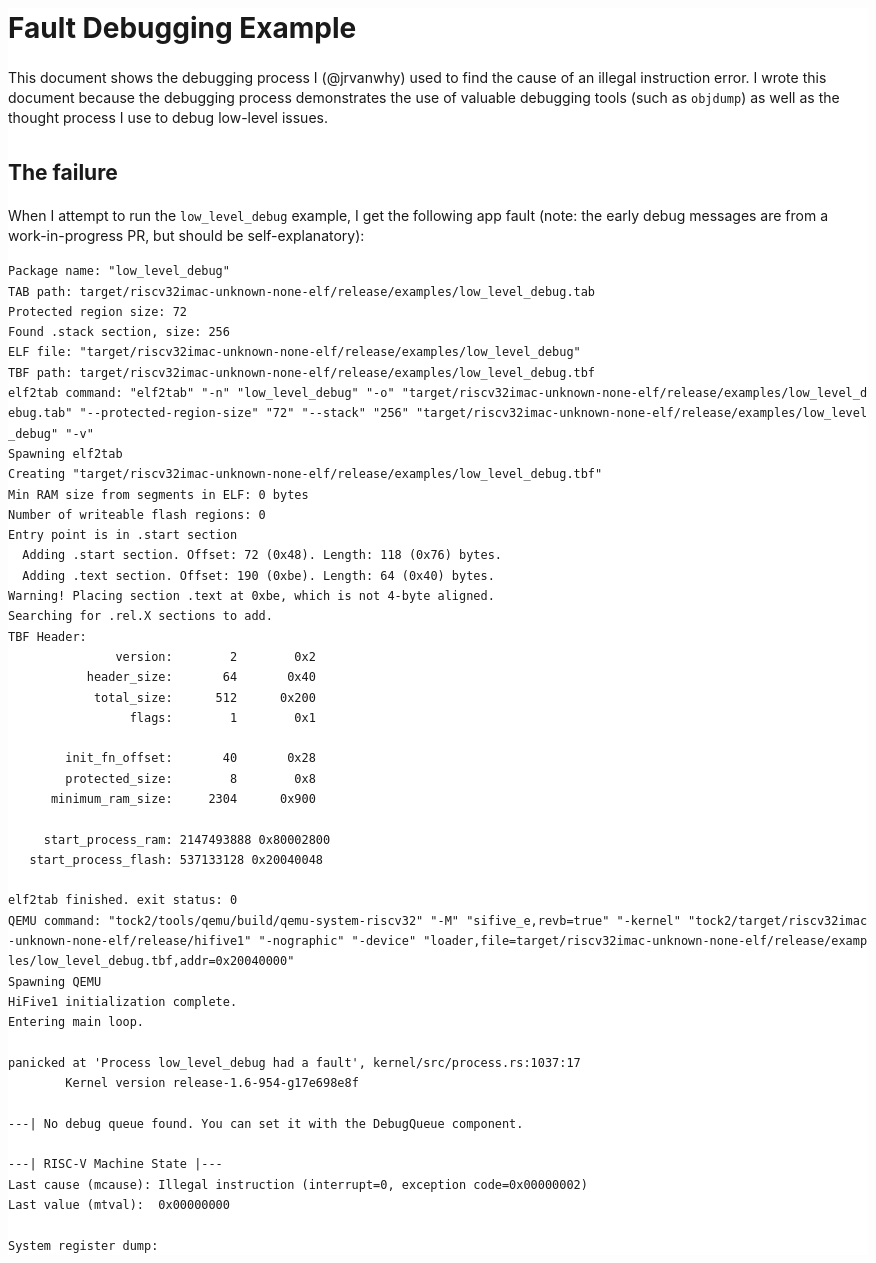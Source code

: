Fault Debugging Example
=======================

This document shows the debugging process I (@jrvanwhy) used to find the cause
of an illegal instruction error. I wrote this document because the debugging
process demonstrates the use of valuable debugging tools (such as `objdump`) as
well as the thought process I use to debug low-level issues.

## The failure

When I attempt to run the `low_level_debug` example, I get the following app
fault (note: the early debug messages are from a work-in-progress PR, but should
be self-explanatory):

```
Package name: "low_level_debug"
TAB path: target/riscv32imac-unknown-none-elf/release/examples/low_level_debug.tab
Protected region size: 72
Found .stack section, size: 256
ELF file: "target/riscv32imac-unknown-none-elf/release/examples/low_level_debug"
TBF path: target/riscv32imac-unknown-none-elf/release/examples/low_level_debug.tbf
elf2tab command: "elf2tab" "-n" "low_level_debug" "-o" "target/riscv32imac-unknown-none-elf/release/examples/low_level_debug.tab" "--protected-region-size" "72" "--stack" "256" "target/riscv32imac-unknown-none-elf/release/examples/low_level_debug" "-v"
Spawning elf2tab
Creating "target/riscv32imac-unknown-none-elf/release/examples/low_level_debug.tbf"
Min RAM size from segments in ELF: 0 bytes
Number of writeable flash regions: 0
Entry point is in .start section
  Adding .start section. Offset: 72 (0x48). Length: 118 (0x76) bytes.
  Adding .text section. Offset: 190 (0xbe). Length: 64 (0x40) bytes.
Warning! Placing section .text at 0xbe, which is not 4-byte aligned.
Searching for .rel.X sections to add.
TBF Header:
               version:        2        0x2
           header_size:       64       0x40
            total_size:      512      0x200
                 flags:        1        0x1

        init_fn_offset:       40       0x28
        protected_size:        8        0x8
      minimum_ram_size:     2304      0x900

     start_process_ram: 2147493888 0x80002800
   start_process_flash: 537133128 0x20040048

elf2tab finished. exit status: 0
QEMU command: "tock2/tools/qemu/build/qemu-system-riscv32" "-M" "sifive_e,revb=true" "-kernel" "tock2/target/riscv32imac-unknown-none-elf/release/hifive1" "-nographic" "-device" "loader,file=target/riscv32imac-unknown-none-elf/release/examples/low_level_debug.tbf,addr=0x20040000"
Spawning QEMU
HiFive1 initialization complete.
Entering main loop.

panicked at 'Process low_level_debug had a fault', kernel/src/process.rs:1037:17
        Kernel version release-1.6-954-g17e698e8f

---| No debug queue found. You can set it with the DebugQueue component.

---| RISC-V Machine State |---
Last cause (mcause): Illegal instruction (interrupt=0, exception code=0x00000002)
Last value (mtval):  0x00000000

System register dump:
```